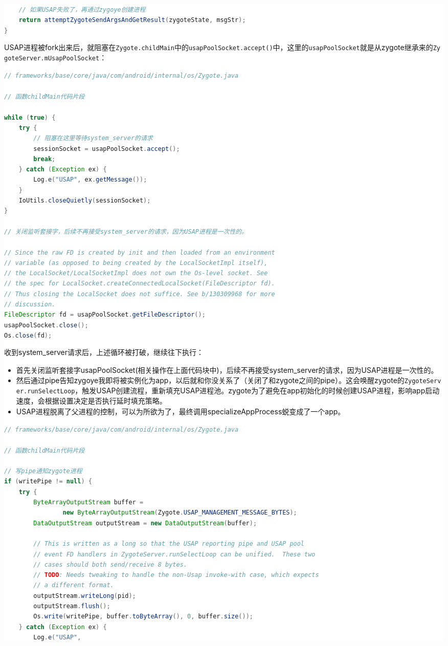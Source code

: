 ```java
    // 如果USAP失败了，再通过zygoye创建进程
    return attemptZygoteSendArgsAndGetResult(zygoteState, msgStr);
}
```

USAP进程被fork出来后，就阻塞在`Zygote.childMain`中的`usapPoolSocket.accept()`中，这里的`usapPoolSocket`就是从zygote继承来的`ZygoteServer.mUsapPoolSocket`：

```java
// frameworks/base/core/java/com/android/internal/os/Zygote.java

// 函数childMain代码片段

while (true) {
    try {
        // 阻塞在这里等待system_server的请求
        sessionSocket = usapPoolSocket.accept();
        break;
    } catch (Exception ex) {
        Log.e("USAP", ex.getMessage());
    }
    IoUtils.closeQuietly(sessionSocket);
}

// 关闭监听套接字，后续不再接受system_server的请求，因为USAP进程是一次性的。

// Since the raw FD is created by init and then loaded from an environment
// variable (as opposed to being created by the LocalSocketImpl itself),
// the LocalSocket/LocalSocketImpl does not own the Os-level socket. See
// the spec for LocalSocket.createConnectedLocalSocket(FileDescriptor fd).
// Thus closing the LocalSocket does not suffice. See b/130309968 for more
// discussion.
FileDescriptor fd = usapPoolSocket.getFileDescriptor();
usapPoolSocket.close();
Os.close(fd);
```

收到system_server请求后，上述循环被打破，继续往下执行：
 - 首先关闭监听套接字usapPoolSocket(相关操作在上面代码块中)，后续不再接受system_server的请求，因为USAP进程是一次性的。
 - 然后通过pipe告知zygoye我即将被实例化为app，以后就和你没关系了（关闭了和zygote之间的pipe）。这会唤醒zygote的`ZygoteServer.runSelectLoop`，触发USAP创建流程，重新填充USAP进程池。zygote为了避免在app初始化的时候创建USAP进程，影响app启动速度，会根据设置决定是否执行延时填充策略。
 - USAP进程脱离了父进程的控制，可以为所欲为了，最终调用specializeAppProcess蜕变成了一个app。


```java
// frameworks/base/core/java/com/android/internal/os/Zygote.java

// 函数childMain代码片段

// 写pipe通知zygote进程
if (writePipe != null) {
    try {
        ByteArrayOutputStream buffer =
                new ByteArrayOutputStream(Zygote.USAP_MANAGEMENT_MESSAGE_BYTES);
        DataOutputStream outputStream = new DataOutputStream(buffer);

        // This is written as a long so that the USAP reporting pipe and USAP pool
        // event FD handlers in ZygoteServer.runSelectLoop can be unified.  These two
        // cases should both send/receive 8 bytes.
        // TODO: Needs tweaking to handle the non-Usap invoke-with case, which expects
        // a different format.
        outputStream.writeLong(pid);
        outputStream.flush();
        Os.write(writePipe, buffer.toByteArray(), 0, buffer.size());
    } catch (Exception ex) {
        Log.e("USAP",
```